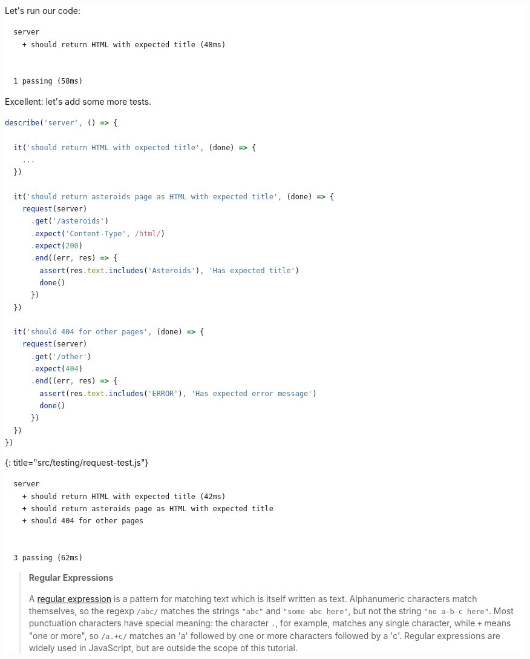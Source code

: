 Let's run our code:

```text
  server
    + should return HTML with expected title (48ms)


  1 passing (58ms)
```

Excellent: let's add some more tests.

```js
describe('server', () => {

  it('should return HTML with expected title', (done) => {
    ...
  })

  it('should return asteroids page as HTML with expected title', (done) => {
    request(server)
      .get('/asteroids')
      .expect('Content-Type', /html/)
      .expect(200)
      .end((err, res) => {
        assert(res.text.includes('Asteroids'), 'Has expected title')
        done()
      })
  })

  it('should 404 for other pages', (done) => {
    request(server)
      .get('/other')
      .expect(404)
      .end((err, res) => {
        assert(res.text.includes('ERROR'), 'Has expected error message')
        done()
      })
  })
})
```
{: title="src/testing/request-test.js"}
```text
  server
    + should return HTML with expected title (42ms)
    + should return asteroids page as HTML with expected title
    + should 404 for other pages


  3 passing (62ms)
```

> **Regular Expressions**
>
> A [regular expression](#g:regular-expression) is
> a pattern for matching text which is itself written as text.
> Alphanumeric characters match themselves,
> so the regexp `/abc/` matches the strings `"abc"` and `"some abc here"`,
> but not the string `"no a-b-c here"`.
> Most punctuation characters have special meaning:
> the character `.`, for example, matches any single character,
> while `+` means "one or more",
> so `/a.+c/` matches an 'a' followed by one or more characters followed by a 'c'.
> Regular expressions are widely used in JavaScript,
> but are outside the scope of this tutorial.

